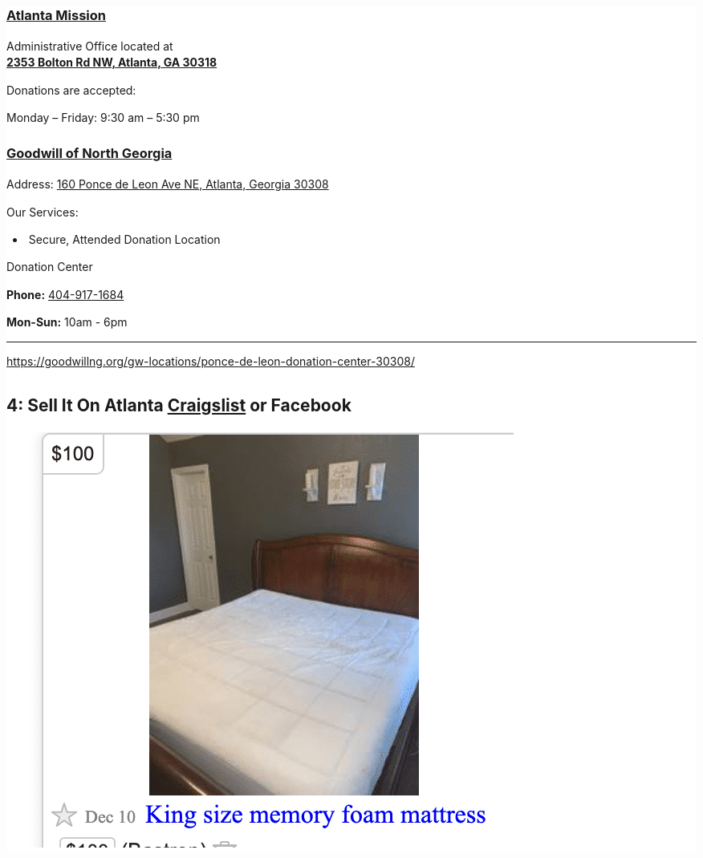 ### [Atlanta Mission](https://atlantamission.org/ways-to-give/urgent-needs/)

Administrative Office located at  
[**2353 Bolton Rd NW, Atlanta, GA 30318**](https://www.google.com/maps/place/2353+Bolton+Rd+NW,+Atlanta,+GA+30318/data=!4m2!3m1!1s0x88f51ae836206e9b:0x4d4b09e656616e09?sa=X&ved=2ahUKEwiw1q-v7ZTmAhWGd98KHdnxCWQQ8gEwAHoECAsQAQ)

Donations are accepted:

Monday – Friday: 9:30 am – 5:30 pm

### [Goodwill of North Georgia](https://goodwillng.org/gw-locations/ponce-de-leon-donation-center-30308/)

Address: [160 Ponce de Leon Ave NE, Atlanta, Georgia 30308](https://www.google.com/maps/dir//160+Ponce+de+Leon+Ave+NE%2C+Atlanta%2C+Georgia+30308)

Our Services: 

-  Secure, Attended Donation Location

Donation Center

**Phone:** [404-917-1684](tel:404-917-1684)

**Mon-Sun:** 10am - 6pm

* * *

https://goodwillng.org/gw-locations/ponce-de-leon-donation-center-30308/

## 4: Sell It On Atlanta [Craigslist](https://atlanta.craigslist.org/) or Facebook

![mattress-disposal-austin-craigslist](/filtered-images/Screen-Shot-2019-12-11-at-8.06.07-AM-edited.png)
